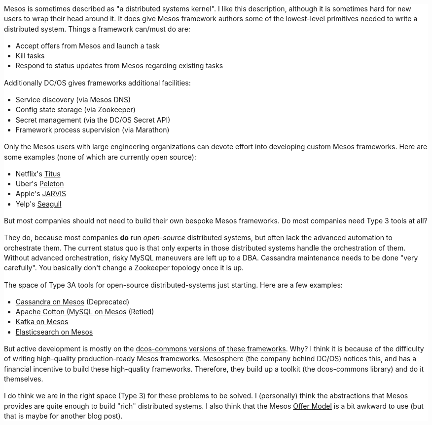 Mesos is sometimes described as "a distributed systems kernel". I like this
description, although it is sometimes hard for new users to wrap their head
around it. It does give Mesos framework authors some of the lowest-level primitives
needed to write a distributed system. Things a framework can/must do are:

* Accept offers from Mesos and launch a task
* Kill tasks
* Respond to status updates from Mesos regarding existing tasks

Additionally DC/OS gives frameworks additional facilities:

* Service discovery (via Mesos DNS)
* Config state storage (via Zookeeper)
* Secret management (via the DC/OS Secret API)
* Framework process supervision (via Marathon)

Only the Mesos users with large engineering organizations can devote effort
into developing custom Mesos frameworks. Here are some examples (none of which
are currently open source):

* Netflix's [Titus](https://medium.com/netflix-techblog/the-evolution-of-container-usage-at-netflix-3abfc096781b)
* Uber's [Peleton](https://www.youtube.com/watch?v=Ktc3GjshHcc)
* Apple's [JARVIS](https://www.infoq.com/news/2015/05/mesos-powers-apple-siri)
* Yelp's [Seagull](https://engineeringblog.yelp.com/2017/04/how-yelp-runs-millions-of-tests-every-day.html)

But most companies should not need to build their own bespoke Mesos
frameworks. Do most companies need Type 3 tools at all?

They do, because most companies **do** run *open-source* distributed systems,
but often lack the advanced automation to orchestrate them. The current status
quo is that only experts in those distributed systems handle the orchestration
of them. Without advanced orchestration, risky MySQL maneuvers are left up to a
DBA. Cassandra maintenance needs to be done "very carefully". You basically
don't change a Zookeeper topology once it is up.

The space of Type 3A tools for open-source distributed-systems just starting.
Here are a few examples:

* [Cassandra on Mesos](https://github.com/mesosphere/cassandra-mesos-deprecated) (Deprecated)
* [Apache Cotton (MySQL on Mesos](http://incubator.apache.org/projects/cotton.html) (Retied)
* [Kafka on Mesos](https://github.com/mesos/kafka)
* [Elasticsearch on Mesos](https://github.com/mesos/elasticsearch)

But active development is mostly on the
[dcos-commons versions of these frameworks](https://github.com/mesosphere/dcos-commons/tree/master/frameworks).
Why? I think it is because of the difficulty of writing high-quality
production-ready Mesos frameworks. Mesosphere (the company behind DC/OS)
notices this, and has a financial incentive to build these high-quality
frameworks. Therefore, they build up a toolkit (the dcos-commons library) and
do it themselves.

I do think we are in the right space (Type 3) for these problems to be solved.
I (personally) think the abstractions that Mesos provides are quite enough to
build "rich" distributed systems. I also think that the Mesos
[Offer Model](http://mesos.apache.org/documentation/latest/architecture/) is a bit
awkward to use (but that is maybe for another blog post).
